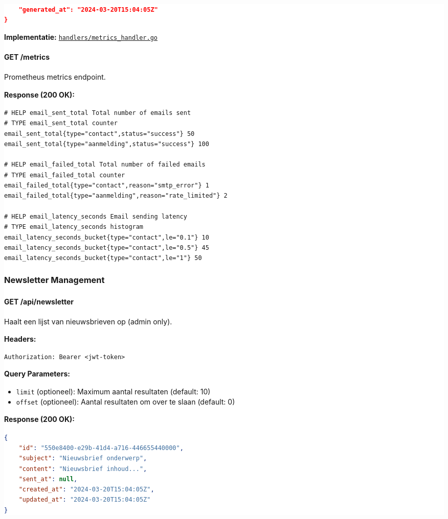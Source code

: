 ```json
    "generated_at": "2024-03-20T15:04:05Z"
}
```

**Implementatie:** [`handlers/metrics_handler.go`](../../handlers/metrics_handler.go:1)

#### GET /metrics

Prometheus metrics endpoint.

**Response (200 OK):**
```
# HELP email_sent_total Total number of emails sent
# TYPE email_sent_total counter
email_sent_total{type="contact",status="success"} 50
email_sent_total{type="aanmelding",status="success"} 100

# HELP email_failed_total Total number of failed emails
# TYPE email_failed_total counter
email_failed_total{type="contact",reason="smtp_error"} 1
email_failed_total{type="aanmelding",reason="rate_limited"} 2

# HELP email_latency_seconds Email sending latency
# TYPE email_latency_seconds histogram
email_latency_seconds_bucket{type="contact",le="0.1"} 10
email_latency_seconds_bucket{type="contact",le="0.5"} 45
email_latency_seconds_bucket{type="contact",le="1"} 50
```

### Newsletter Management

#### GET /api/newsletter

Haalt een lijst van nieuwsbrieven op (admin only).

**Headers:**
```http
Authorization: Bearer <jwt-token>
```

**Query Parameters:**
- `limit` (optioneel): Maximum aantal resultaten (default: 10)
- `offset` (optioneel): Aantal resultaten om over te slaan (default: 0)

**Response (200 OK):**
```json
{
    "id": "550e8400-e29b-41d4-a716-446655440000",
    "subject": "Nieuwsbrief onderwerp",
    "content": "Nieuwsbrief inhoud...",
    "sent_at": null,
    "created_at": "2024-03-20T15:04:05Z",
    "updated_at": "2024-03-20T15:04:05Z"
}
```
